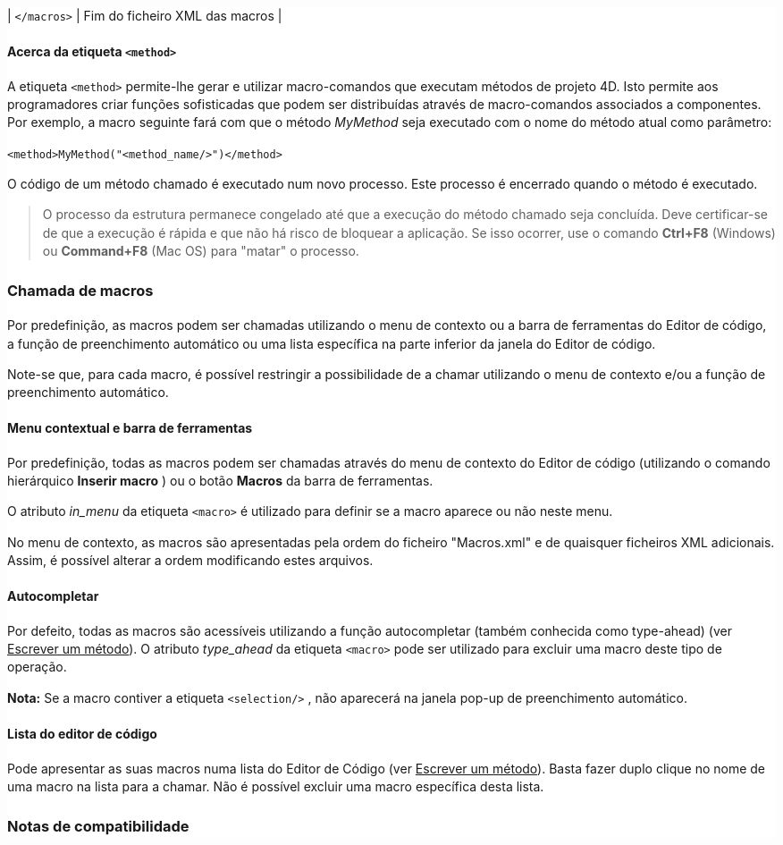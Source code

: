 | `</macros>`                                    | Fim do ficheiro XML das macros                                                                                                                         |

#### Acerca da etiqueta `<method>`

A etiqueta `<method>` permite-lhe gerar e utilizar macro-comandos que executam métodos de projeto 4D. Isto permite aos programadores criar funções sofisticadas que podem ser distribuídas através de macro-comandos associados a componentes. Por exemplo, a macro seguinte fará com que o método *MyMethod* seja executado com o nome do método atual como parâmetro:

`<method>MyMethod("<method_name/>")</method>`

O código de um método chamado é executado num novo processo. Este processo é encerrado quando o método é executado.

> O processo da estrutura permanece congelado até que a execução do método chamado seja concluída. Deve certificar-se de que a execução é rápida e que não há risco de bloquear a aplicação. Se isso ocorrer, use o comando **Ctrl+F8** (Windows) ou **Command+F8** (Mac OS) para "matar" o processo.

### Chamada de macros

Por predefinição, as macros podem ser chamadas utilizando o menu de contexto ou a barra de ferramentas do Editor de código, a função de preenchimento automático ou uma lista específica na parte inferior da janela do Editor de código.

Note-se que, para cada macro, é possível restringir a possibilidade de a chamar utilizando o menu de contexto e/ou a função de preenchimento automático.

#### Menu contextual e barra de ferramentas

Por predefinição, todas as macros podem ser chamadas através do menu de contexto do Editor de código (utilizando o comando hierárquico **Inserir macro** ) ou o botão **Macros** da barra de ferramentas.

O atributo *in_menu* da etiqueta `<macro>` é utilizado para definir se a macro aparece ou não neste menu.

No menu de contexto, as macros são apresentadas pela ordem do ficheiro "Macros.xml" e de quaisquer ficheiros XML adicionais. Assim, é possível alterar a ordem modificando estes arquivos.

#### Autocompletar

Por defeito, todas as macros são acessíveis utilizando a função autocompletar (também conhecida como type-ahead) (ver [Escrever um método](./write-class-method.md)). O atributo *type_ahead* da etiqueta `<macro>` pode ser utilizado para excluir uma macro deste tipo de operação.

**Nota:** Se a macro contiver a etiqueta `<selection/>` , não aparecerá na janela pop-up de preenchimento automático.

#### Lista do editor de código

Pode apresentar as suas macros numa lista do Editor de Código (ver [Escrever um método](./write-class-method.md)). Basta fazer duplo clique no nome de uma macro na lista para a chamar. Não é possível excluir uma macro específica desta lista.

### Notas de compatibilidade

